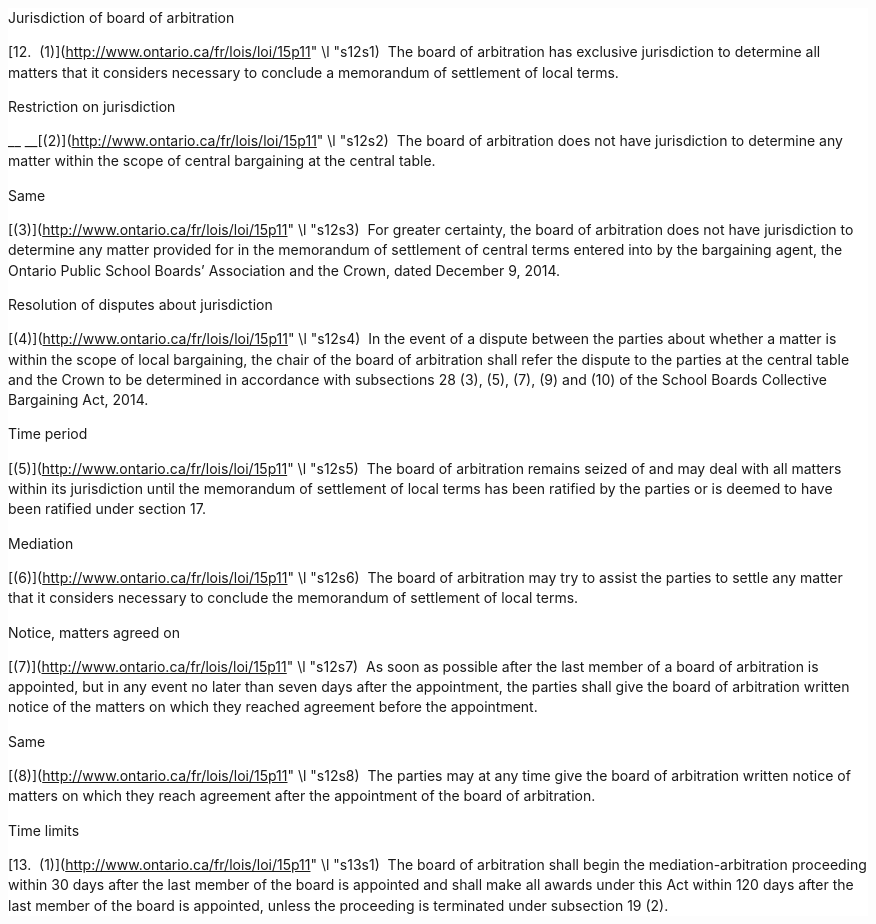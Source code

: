 Jurisdiction of board of arbitration

<a id="s12s1"></a>	[12\.  \(1\)](http://www.ontario.ca/fr/lois/loi/15p11" \l "s12s1)  The board of arbitration has exclusive jurisdiction to determine all matters that it considers necessary to conclude a memorandum of settlement of local terms\.

Restriction on jurisdiction

<a id="s12s2"></a>__	__[\(2\)](http://www.ontario.ca/fr/lois/loi/15p11" \l "s12s2)  The board of arbitration does not have jurisdiction to determine any matter within the scope of central bargaining at the central table\.

Same

<a id="s12s3"></a>	[\(3\)](http://www.ontario.ca/fr/lois/loi/15p11" \l "s12s3)  For greater certainty, the board of arbitration does not have jurisdiction to determine any matter provided for in the memorandum of settlement of central terms entered into by the bargaining agent, the Ontario Public School Boards’ Association and the Crown, dated December 9, 2014\.

Resolution of disputes about jurisdiction

<a id="s12s4"></a>	[\(4\)](http://www.ontario.ca/fr/lois/loi/15p11" \l "s12s4)  In the event of a dispute between the parties about whether a matter is within the scope of local bargaining, the chair of the board of arbitration shall refer the dispute to the parties at the central table and the Crown to be determined in accordance with subsections 28 \(3\), \(5\), \(7\), \(9\) and \(10\) of the School Boards Collective Bargaining Act, 2014\.

Time period

<a id="s12s5"></a>	[\(5\)](http://www.ontario.ca/fr/lois/loi/15p11" \l "s12s5)  The board of arbitration remains seized of and may deal with all matters within its jurisdiction until the memorandum of settlement of local terms has been ratified by the parties or is deemed to have been ratified under section 17\.

Mediation

<a id="s12s6"></a>	[\(6\)](http://www.ontario.ca/fr/lois/loi/15p11" \l "s12s6)  The board of arbitration may try to assist the parties to settle any matter that it considers necessary to conclude the memorandum of settlement of local terms\.

Notice, matters agreed on

<a id="s12s7"></a>	[\(7\)](http://www.ontario.ca/fr/lois/loi/15p11" \l "s12s7)  As soon as possible after the last member of a board of arbitration is appointed, but in any event no later than seven days after the appointment, the parties shall give the board of arbitration written notice of the matters on which they reached agreement before the appointment\.

Same

<a id="s12s8"></a>	[\(8\)](http://www.ontario.ca/fr/lois/loi/15p11" \l "s12s8)  The parties may at any time give the board of arbitration written notice of matters on which they reach agreement after the appointment of the board of arbitration\.

Time limits

<a id="s13s1"></a>	[13\.  \(1\)](http://www.ontario.ca/fr/lois/loi/15p11" \l "s13s1)  The board of arbitration shall begin the mediation\-arbitration proceeding within 30 days after the last member of the board is appointed and shall make all awards under this Act within 120 days after the last member of the board is appointed, unless the proceeding is terminated under subsection 19 \(2\)\.
